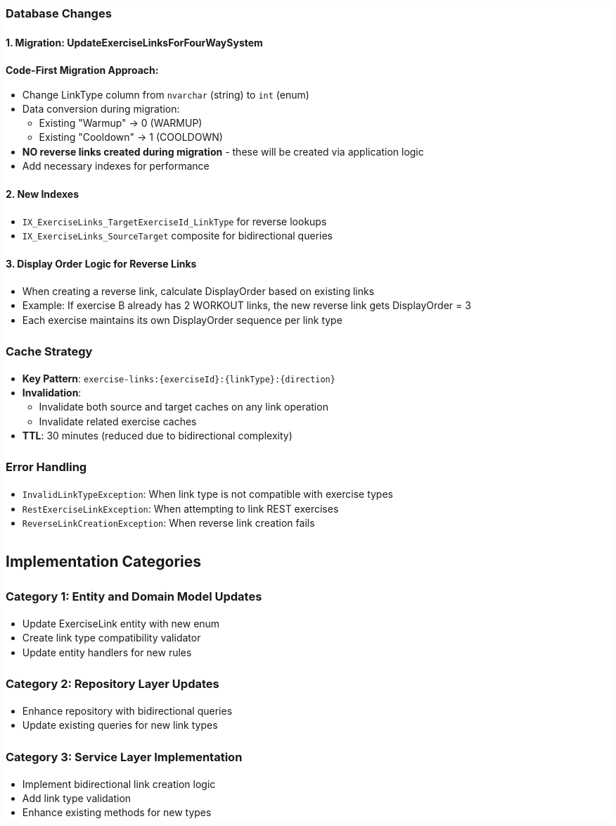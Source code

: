 ### Database Changes

#### 1. Migration: UpdateExerciseLinksForFourWaySystem
**Code-First Migration Approach:**
- Change LinkType column from `nvarchar` (string) to `int` (enum)
- Data conversion during migration:
  - Existing "Warmup" → 0 (WARMUP)
  - Existing "Cooldown" → 1 (COOLDOWN)
- **NO reverse links created during migration** - these will be created via application logic
- Add necessary indexes for performance

#### 2. New Indexes
- `IX_ExerciseLinks_TargetExerciseId_LinkType` for reverse lookups
- `IX_ExerciseLinks_SourceTarget` composite for bidirectional queries

#### 3. Display Order Logic for Reverse Links
- When creating a reverse link, calculate DisplayOrder based on existing links
- Example: If exercise B already has 2 WORKOUT links, the new reverse link gets DisplayOrder = 3
- Each exercise maintains its own DisplayOrder sequence per link type

### Cache Strategy

- **Key Pattern**: `exercise-links:{exerciseId}:{linkType}:{direction}`
- **Invalidation**: 
  - Invalidate both source and target caches on any link operation
  - Invalidate related exercise caches
- **TTL**: 30 minutes (reduced due to bidirectional complexity)

### Error Handling

- `InvalidLinkTypeException`: When link type is not compatible with exercise types
- `RestExerciseLinkException`: When attempting to link REST exercises
- `ReverseLinkCreationException`: When reverse link creation fails

## Implementation Categories

### Category 1: Entity and Domain Model Updates
- Update ExerciseLink entity with new enum
- Create link type compatibility validator
- Update entity handlers for new rules

### Category 2: Repository Layer Updates
- Enhance repository with bidirectional queries
- Update existing queries for new link types

### Category 3: Service Layer Implementation
- Implement bidirectional link creation logic
- Add link type validation
- Enhance existing methods for new types
